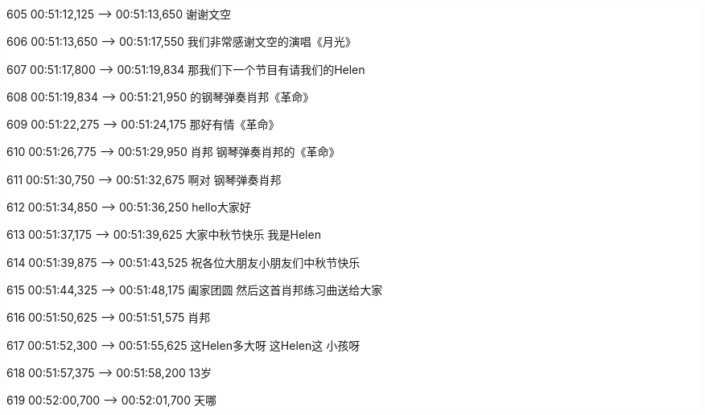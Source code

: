 605
00:51:12,125 –&gt; 00:51:13,650
谢谢文空
 
606
00:51:13,650 –&gt; 00:51:17,550
我们非常感谢文空的演唱《月光》
 
607
00:51:17,800 –&gt; 00:51:19,834
那我们下一个节目有请我们的Helen
 
608
00:51:19,834 –&gt; 00:51:21,950
的钢琴弹奏肖邦《革命》
 
609
00:51:22,275 –&gt; 00:51:24,175
那好有情《革命》
 
610
00:51:26,775 –&gt; 00:51:29,950
肖邦 钢琴弹奏肖邦的《革命》
 
611
00:51:30,750 –&gt; 00:51:32,675
啊对 钢琴弹奏肖邦
 
612
00:51:34,850 –&gt; 00:51:36,250
hello大家好
 
613
00:51:37,175 –&gt; 00:51:39,625
大家中秋节快乐 我是Helen
 
614
00:51:39,875 –&gt; 00:51:43,525
祝各位大朋友小朋友们中秋节快乐
 
615
00:51:44,325 –&gt; 00:51:48,175
阖家团圆 然后这首肖邦练习曲送给大家
 
616
00:51:50,625 –&gt; 00:51:51,575
肖邦
 
617
00:51:52,300 –&gt; 00:51:55,625
这Helen多大呀 这Helen这 小孩呀
 
618
00:51:57,375 –&gt; 00:51:58,200
13岁
 
619
00:52:00,700 –&gt; 00:52:01,700
天哪
 